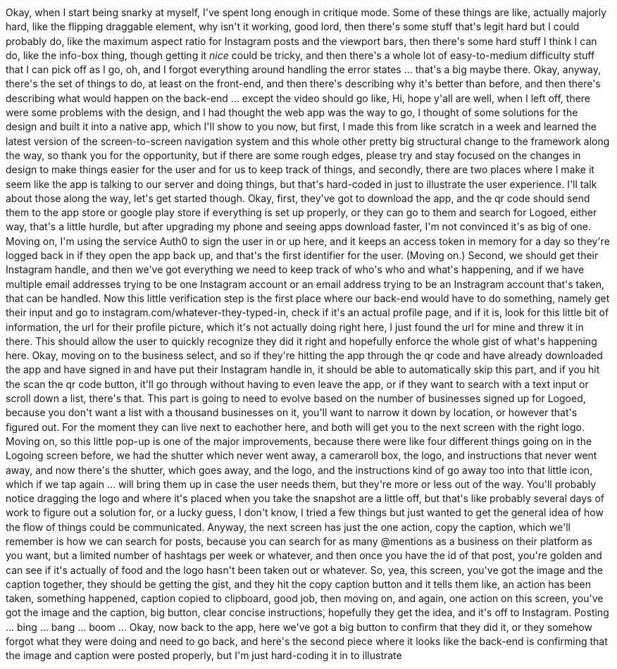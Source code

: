 Okay, when I start being snarky at myself, I've spent long enough in critique mode. Some of these things are like, actually majorly hard, like the flipping draggable element, why isn't it working, good lord, then there's some stuff that's legit hard but I could probably do, like the maximum aspect ratio for Instagram posts and the viewport bars, then there's some hard stuff I think I can do, like the info-box thing, though getting it _nice_ could be tricky, and then there's a whole lot of easy-to-medium difficulty stuff that I can pick off as I go, oh, and I forgot everything around handling the error states ... that's a big maybe there. Okay, anyway, there's the set of things to do, at least on the front-end, and then there's describing why it's better than before, and then there's describing what would happen on the back-end ... except the video should go like, Hi, hope y'all are well, when I left off, there were some problems with the design, and I had thought the web app was the way to go, I thought of some solutions for the design and built it into a native app, which I'll show to you now, but first, I made this from like scratch in a week and learned the latest version of the screen-to-screen navigation system and this whole other pretty big structural change to the framework along the way, so thank you for the opportunity, but if there are some rough edges, please try and stay focused on the changes in design to make things easier for the user and for us to keep track of things, and secondly, there are two places where I make it seem like the app is talking to our server and doing things, but that's hard-coded in just to illustrate the user experience. I'll talk about those along the way, let's get started though. Okay, first, they've got to download the app, and the qr code should send them to the app store or google play store if everything is set up properly, or they can go to them and search for Logoed, either way, that's a little hurdle, but after upgrading my phone and seeing apps download faster, I'm not convinced it's as big of one. Moving on, I'm using the service Auth0 to sign the user in or up here, and it keeps an access token in memory for a day so they're logged back in if they open the app back up, and that's the first identifier for the user. (Moving on.) Second, we should get their Instagram handle, and then we've got everything we need to keep track of who's who and what's happening, and if we have multiple email addresses trying to be one Instagram account or an email address trying to be an Instragram account that's taken, that can be handled. Now this little verification step is the first place where our back-end would have to do something, namely get their input and go to instagram.com/whatever-they-typed-in, check if it's an actual profile page, and if it is, look for this little bit of information, the url for their profile picture, which it's not actually doing right here, I just found the url for mine and threw it in there. This should allow the user to quickly recognize they did it right and hopefully enforce the whole gist of what's happening here. Okay, moving on to the business select, and so if they're hitting the app through the qr code and have already downloaded the app and have signed in and have put their Instagram handle in, it should be able to automatically skip this part, and if you hit the scan the qr code button, it'll go through without having to even leave the app, or if they want to search with a text input or scroll down a list, there's that. This part is going to need to evolve based on the number of businesses signed up for Logoed, because you don't want a list with a thousand businesses on it, you'll want to narrow it down by location, or however that's figured out. For the moment they can live next to eachother here, and both will get you to the next screen with the right logo. Moving on, so this little pop-up is one of the major improvements, because there were like four different things going on in the Logoing screen before, we had the shutter which never went away, a cameraroll box, the logo, and instructions that never went away, and now there's the shutter, which goes away, and the logo, and the instructions kind of go away too into that little icon, which if we tap again ... will bring them up in case the user needs them, but they're more or less out of the way. You'll probably notice dragging the logo and where it's placed when you take the snapshot are a little off, but that's like probably several days of work to figure out a solution for, or a lucky guess, I don't know, I tried a few things but just wanted to get the general idea of how the flow of things could be communicated. Anyway, the next screen has just the one action, copy the caption, which we'll remember is how we can search for posts, because you can search for as many @mentions as a business on their platform as you want, but a limited number of hashtags per week or whatever, and then once you have the id of that post, you're golden and can see if it's actually of food and the logo hasn't been taken out or whatever. So, yea, this screen, you've got the image and the caption together, they should be getting the gist, and they hit the copy caption button and it tells them like, an action has been taken, something happened, caption copied to clipboard, good job, then moving on, and again, one action on this screen, you've got the image and the caption, big button, clear concise instructions, hopefully they get the idea, and it's off to Instagram. Posting ... bing ... bang ... boom ... Okay, now back to the app, here we've got a big button to confirm that they did it, or they somehow forgot what they were doing and need to go back, and here's the second piece where it looks like the back-end is confirming that the image and caption were posted properly, but I'm just hard-coding it in to illustrate